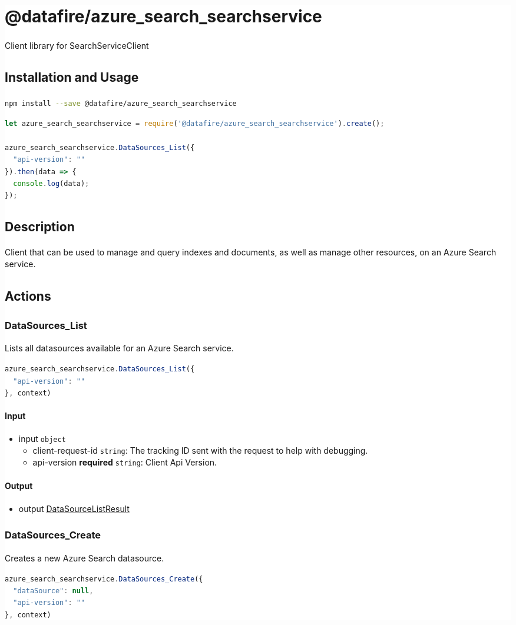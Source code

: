 # @datafire/azure_search_searchservice

Client library for SearchServiceClient

## Installation and Usage
```bash
npm install --save @datafire/azure_search_searchservice
```
```js
let azure_search_searchservice = require('@datafire/azure_search_searchservice').create();

azure_search_searchservice.DataSources_List({
  "api-version": ""
}).then(data => {
  console.log(data);
});
```

## Description

Client that can be used to manage and query indexes and documents, as well as manage other resources, on an Azure Search service.

## Actions

### DataSources_List
Lists all datasources available for an Azure Search service.


```js
azure_search_searchservice.DataSources_List({
  "api-version": ""
}, context)
```

#### Input
* input `object`
  * client-request-id `string`: The tracking ID sent with the request to help with debugging.
  * api-version **required** `string`: Client Api Version.

#### Output
* output [DataSourceListResult](#datasourcelistresult)

### DataSources_Create
Creates a new Azure Search datasource.


```js
azure_search_searchservice.DataSources_Create({
  "dataSource": null,
  "api-version": ""
}, context)
```
